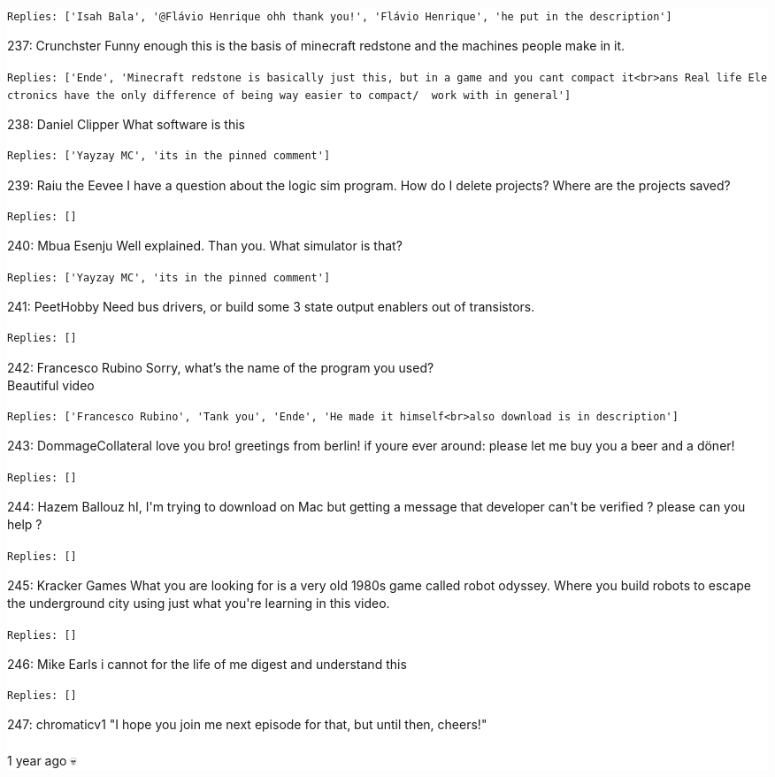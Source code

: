  	Replies: ['Isah Bala', '@Flávio Henrique ohh thank you!', 'Flávio Henrique', 'he put in the description']

237: Crunchster 
 Funny enough this is the basis of minecraft redstone and the machines people make in it. 

 	Replies: ['Ende', 'Minecraft redstone is basically just this, but in a game and you cant compact it<br>ans Real life Electronics have the only difference of being way easier to compact/  work with in general']

238: Daniel Clipper 
 What software is this 

 	Replies: ['Yayzay MC', 'its in the pinned comment']

239: Raiu the Eevee 
 I have a question about the logic sim program. How do I delete projects? Where are the projects saved? 

 	Replies: []

240: Mbua Esenju 
 Well explained. Than you. What simulator is that? 

 	Replies: ['Yayzay MC', 'its in the pinned comment']

241: PeetHobby 
 Need bus drivers, or build some 3 state output enablers out of transistors. 

 	Replies: []

242: Francesco Rubino 
 Sorry, what’s the name of the program you used?<br>Beautiful video 

 	Replies: ['Francesco Rubino', 'Tank you', 'Ende', 'He made it himself<br>also download is in description']

243: DommageCollateral 
 love you bro! greetings from berlin! if youre ever around: please let me buy you a beer and a döner! 

 	Replies: []

244: Hazem Ballouz 
 hI, I&#39;m trying to download on Mac but getting a message that developer can&#39;t be verified ? please can you help ? 

 	Replies: []

245: Kracker Games 
 What you are looking for is a very old 1980s game called robot odyssey. Where you build robots to escape the underground city using just what you&#39;re learning in this video. 

 	Replies: []

246: Mike Earls 
 i cannot for the life of me digest and understand this 

 	Replies: []

247: chromaticv1 
 &quot;I hope you join me next episode for that, but until then, cheers!&quot;<br><br>1 year ago 💀 
